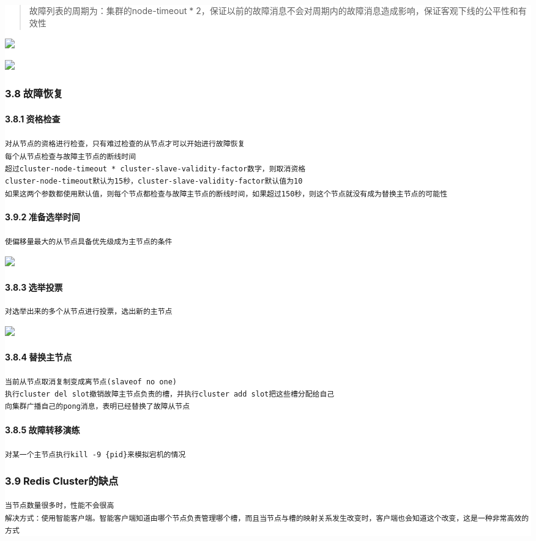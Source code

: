 > 故障列表的周期为：集群的node-timeout * 2，保证以前的故障消息不会对周期内的故障消息造成影响，保证客观下线的公平性和有效性


![](https://file.wulicode.com/yuque/202208/04/14/50053zcBcNkG.png?x-oss-process=image/resize,h_355)

![](https://file.wulicode.com/yuque/202208/04/14/50057V202z5l.png?x-oss-process=image/resize,h_473)


### 3.8 故障恢复


#### 3.8.1 资格检查

```
对从节点的资格进行检查，只有难过检查的从节点才可以开始进行故障恢复
每个从节点检查与故障主节点的断线时间
超过cluster-node-timeout * cluster-slave-validity-factor数字，则取消资格
cluster-node-timeout默认为15秒，cluster-slave-validity-factor默认值为10
如果这两个参数都使用默认值，则每个节点都检查与故障主节点的断线时间，如果超过150秒，则这个节点就没有成为替换主节点的可能性
```


#### 3.9.2 准备选举时间

```
使偏移量最大的从节点具备优先级成为主节点的条件
```

![](https://file.wulicode.com/yuque/202208/04/14/5006yaV0PoWS.png?x-oss-process=image/resize,h_365)


#### 3.8.3 选举投票

```
对选举出来的多个从节点进行投票，选出新的主节点
```

![](https://file.wulicode.com/yuque/202208/04/14/5006UzBkeeNA.png?x-oss-process=image/resize,h_445)


#### 3.8.4 替换主节点

```
当前从节点取消复制变成离节点(slaveof no one)
执行cluster del slot撤销故障主节点负责的槽，并执行cluster add slot把这些槽分配给自己
向集群广播自己的pong消息，表明已经替换了故障从节点
```


#### 3.8.5 故障转移演练

```
对某一个主节点执行kill -9 {pid}来模拟宕机的情况
```


### 3.9 Redis Cluster的缺点

```
当节点数量很多时，性能不会很高
解决方式：使用智能客户端。智能客户端知道由哪个节点负责管理哪个槽，而且当节点与槽的映射关系发生改变时，客户端也会知道这个改变，这是一种非常高效的方式
```
